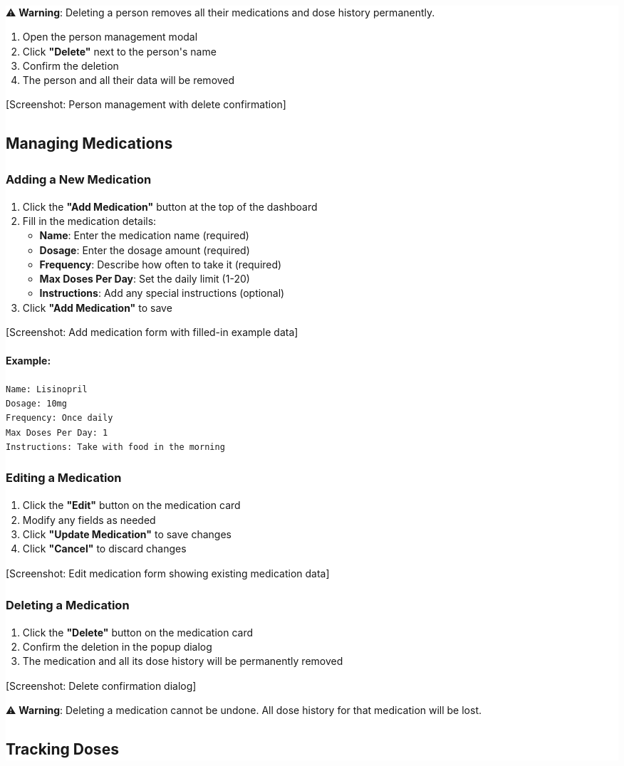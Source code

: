 ⚠️ **Warning**: Deleting a person removes all their medications and dose history permanently.

1. Open the person management modal
2. Click **"Delete"** next to the person's name
3. Confirm the deletion
4. The person and all their data will be removed

[Screenshot: Person management with delete confirmation]

## Managing Medications

### Adding a New Medication

1. Click the **"Add Medication"** button at the top of the dashboard
2. Fill in the medication details:
   - **Name**: Enter the medication name (required)
   - **Dosage**: Enter the dosage amount (required)
   - **Frequency**: Describe how often to take it (required)
   - **Max Doses Per Day**: Set the daily limit (1-20)
   - **Instructions**: Add any special instructions (optional)
3. Click **"Add Medication"** to save

[Screenshot: Add medication form with filled-in example data]

#### Example:
```
Name: Lisinopril
Dosage: 10mg
Frequency: Once daily
Max Doses Per Day: 1
Instructions: Take with food in the morning
```

### Editing a Medication

1. Click the **"Edit"** button on the medication card
2. Modify any fields as needed
3. Click **"Update Medication"** to save changes
4. Click **"Cancel"** to discard changes

[Screenshot: Edit medication form showing existing medication data]

### Deleting a Medication

1. Click the **"Delete"** button on the medication card
2. Confirm the deletion in the popup dialog
3. The medication and all its dose history will be permanently removed

[Screenshot: Delete confirmation dialog]

⚠️ **Warning**: Deleting a medication cannot be undone. All dose history for that medication will be lost.

## Tracking Doses
